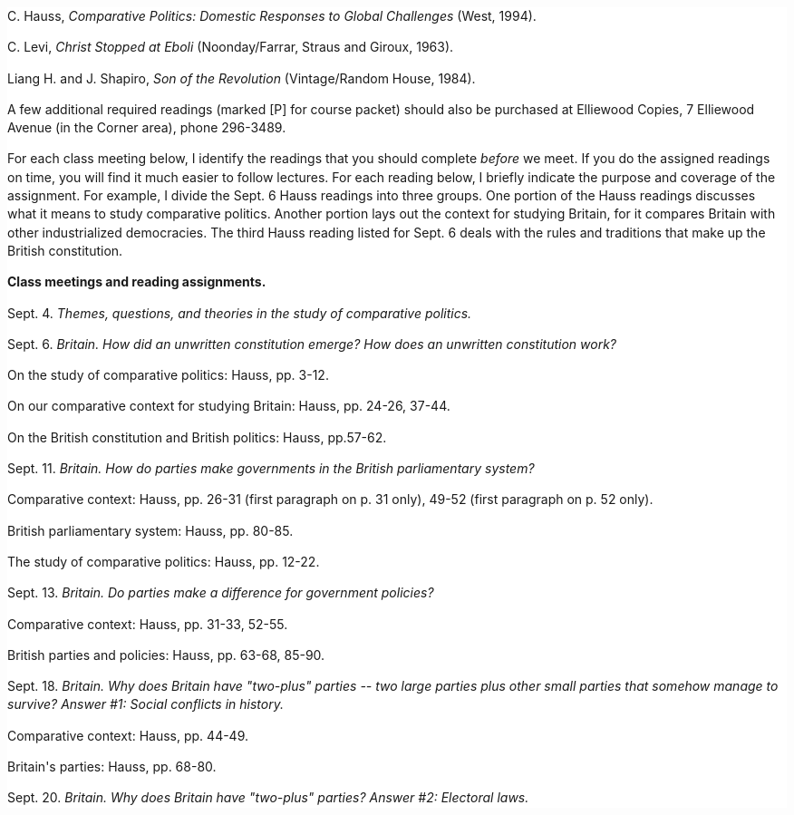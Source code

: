C. Hauss, _Comparative Politics: Domestic Responses to Global Challenges_
(West, 1994).

C. Levi, _Christ Stopped at Eboli_ (Noonday/Farrar, Straus and Giroux, 1963).

Liang H. and J. Shapiro, _Son of the Revolution_ (Vintage/Random House, 1984).

A few additional required readings (marked [P] for course packet) should also
be purchased at Elliewood Copies, 7 Elliewood Avenue (in the Corner area),
phone 296-3489.

For each class meeting below, I identify the readings that you should complete
_before_ we meet. If you do the assigned readings on time, you will find it
much easier to follow lectures. For each reading below, I briefly indicate the
purpose and coverage of the assignment. For example, I divide the Sept. 6
Hauss readings into three groups. One portion of the Hauss readings discusses
what it means to study comparative politics. Another portion lays out the
context for studying Britain, for it compares Britain with other
industrialized democracies. The third Hauss reading listed for Sept. 6 deals
with the rules and traditions that make up the British constitution.

**Class meetings and reading assignments.**

Sept. 4. _Themes, questions, and theories in the study of comparative
politics._

Sept. 6. _Britain. How did an unwritten constitution emerge? How does an
unwritten constitution work?_

On the study of comparative politics: Hauss, pp. 3-12.

On our comparative context for studying Britain: Hauss, pp. 24-26, 37-44.

On the British constitution and British politics: Hauss, pp.57-62.

Sept. 11. _Britain. How do parties make governments in the British
parliamentary system?_

Comparative context: Hauss, pp. 26-31 (first paragraph on p. 31 only), 49-52
(first paragraph on p. 52 only).

British parliamentary system: Hauss, pp. 80-85.

The study of comparative politics: Hauss, pp. 12-22.

Sept. 13. _Britain. Do parties make a difference for government policies?_

Comparative context: Hauss, pp. 31-33, 52-55.

British parties and policies: Hauss, pp. 63-68, 85-90.

Sept. 18. _Britain. Why does Britain have "two-plus" parties -- two large
parties plus other small parties that somehow manage to survive? Answer #1:
Social conflicts in history._

Comparative context: Hauss, pp. 44-49.

Britain's parties: Hauss, pp. 68-80.

Sept. 20. _Britain. Why does Britain have "two-plus" parties? Answer #2:
Electoral laws._
